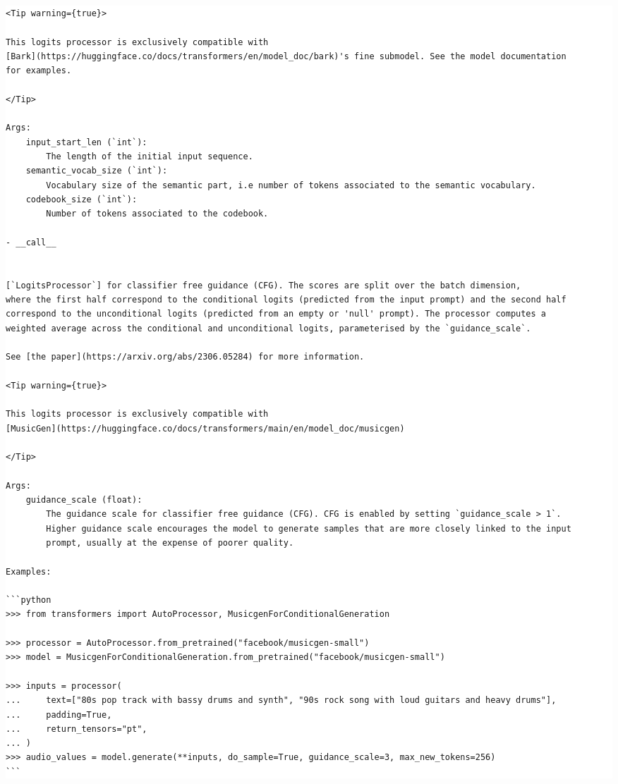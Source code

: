     <Tip warning={true}>

    This logits processor is exclusively compatible with
    [Bark](https://huggingface.co/docs/transformers/en/model_doc/bark)'s fine submodel. See the model documentation
    for examples.

    </Tip>

    Args:
        input_start_len (`int`):
            The length of the initial input sequence.
        semantic_vocab_size (`int`):
            Vocabulary size of the semantic part, i.e number of tokens associated to the semantic vocabulary.
        codebook_size (`int`):
            Number of tokens associated to the codebook.
    
    - __call__


    [`LogitsProcessor`] for classifier free guidance (CFG). The scores are split over the batch dimension,
    where the first half correspond to the conditional logits (predicted from the input prompt) and the second half
    correspond to the unconditional logits (predicted from an empty or 'null' prompt). The processor computes a
    weighted average across the conditional and unconditional logits, parameterised by the `guidance_scale`.

    See [the paper](https://arxiv.org/abs/2306.05284) for more information.

    <Tip warning={true}>

    This logits processor is exclusively compatible with
    [MusicGen](https://huggingface.co/docs/transformers/main/en/model_doc/musicgen)

    </Tip>

    Args:
        guidance_scale (float):
            The guidance scale for classifier free guidance (CFG). CFG is enabled by setting `guidance_scale > 1`.
            Higher guidance scale encourages the model to generate samples that are more closely linked to the input
            prompt, usually at the expense of poorer quality.

    Examples:

    ```python
    >>> from transformers import AutoProcessor, MusicgenForConditionalGeneration

    >>> processor = AutoProcessor.from_pretrained("facebook/musicgen-small")
    >>> model = MusicgenForConditionalGeneration.from_pretrained("facebook/musicgen-small")

    >>> inputs = processor(
    ...     text=["80s pop track with bassy drums and synth", "90s rock song with loud guitars and heavy drums"],
    ...     padding=True,
    ...     return_tensors="pt",
    ... )
    >>> audio_values = model.generate(**inputs, do_sample=True, guidance_scale=3, max_new_tokens=256)
    ```
    